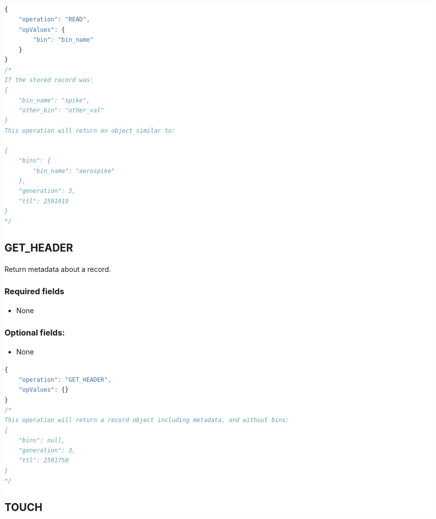 ```javascript
{
    "operation": "READ",
    "opValues": {
        "bin": "bin_name"
    }
}
/*
If the stored record was:
{
    "bin_name": "spike",
    "other_bin": "other_val"
}
This operation will return an object similar to:

{
    "bins": {
        "bin_name": "aerospike"
    },
    "generation": 3,
    "ttl": 2591919
}
*/
```

## GET_HEADER

Return metadata about a record.

### Required fields

* None

### Optional fields:

* None

```javascript
{
    "operation": "GET_HEADER",
    "opValues": {}
}
/*
This operation will return a record object including metadata, and without bins:
{
    "bins": null,
    "generation": 3,
    "ttl": 2591750
}
*/
```

## TOUCH
